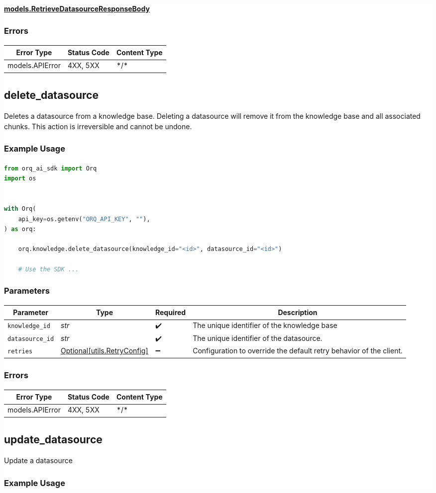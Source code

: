 **[models.RetrieveDatasourceResponseBody](../../models/retrievedatasourceresponsebody.md)**

### Errors

| Error Type      | Status Code     | Content Type    |
| --------------- | --------------- | --------------- |
| models.APIError | 4XX, 5XX        | \*/\*           |

## delete_datasource

Deletes a datasource from a knowledge base. Deleting a datasource will remove it from the knowledge base and all associated chunks. This action is irreversible and cannot be undone.

### Example Usage

```python
from orq_ai_sdk import Orq
import os


with Orq(
    api_key=os.getenv("ORQ_API_KEY", ""),
) as orq:

    orq.knowledge.delete_datasource(knowledge_id="<id>", datasource_id="<id>")

    # Use the SDK ...

```

### Parameters

| Parameter                                                           | Type                                                                | Required                                                            | Description                                                         |
| ------------------------------------------------------------------- | ------------------------------------------------------------------- | ------------------------------------------------------------------- | ------------------------------------------------------------------- |
| `knowledge_id`                                                      | *str*                                                               | :heavy_check_mark:                                                  | The unique identifier of the knowledge base                         |
| `datasource_id`                                                     | *str*                                                               | :heavy_check_mark:                                                  | The unique identifier of the datasource.                            |
| `retries`                                                           | [Optional[utils.RetryConfig]](../../models/utils/retryconfig.md)    | :heavy_minus_sign:                                                  | Configuration to override the default retry behavior of the client. |

### Errors

| Error Type      | Status Code     | Content Type    |
| --------------- | --------------- | --------------- |
| models.APIError | 4XX, 5XX        | \*/\*           |

## update_datasource

Update a datasource

### Example Usage
